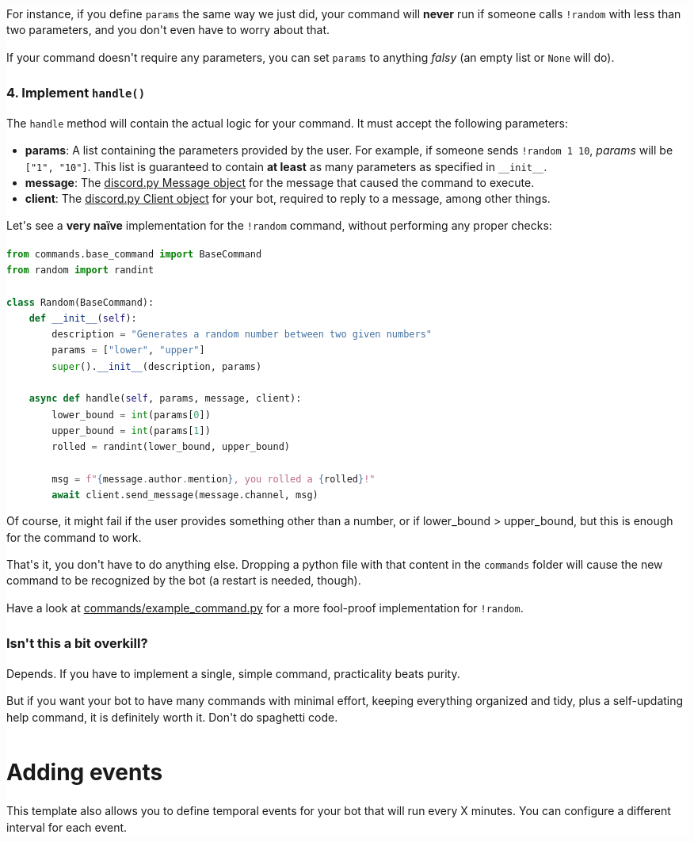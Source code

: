 For instance, if you define `params` the same way we just did, your command will **never** run if someone calls `!random` with less than two parameters, and you don't even have to worry about that.

If your command doesn't require any parameters, you can set `params` to anything *falsy* (an empty list or `None` will do).

### 4. Implement `handle()`
The `handle` method will contain the actual logic for your command. It must accept the following parameters:
- **params**: A list containing the parameters provided by the user. For example, if someone sends `!random 1 10`, *params* will be `["1", "10"]`. This list is guaranteed to contain **at least** as many parameters as specified in `__init__`.
- **message**: The [discord.py Message object](https://discordpy.readthedocs.io/en/latest/api.html#message) for the message that caused the command to execute.
- **client**: The [discord.py Client object](https://discordpy.readthedocs.io/en/latest/api.html#client) for your bot, required to reply to a message, among other things.

Let's see a **very naïve** implementation for the `!random` command, without performing any proper checks:
```python
from commands.base_command import BaseCommand
from random import randint

class Random(BaseCommand):
    def __init__(self):
        description = "Generates a random number between two given numbers"
        params = ["lower", "upper"]
        super().__init__(description, params)

    async def handle(self, params, message, client):
        lower_bound = int(params[0])
        upper_bound = int(params[1])
        rolled = randint(lower_bound, upper_bound)

        msg = f"{message.author.mention}, you rolled a {rolled}!"
        await client.send_message(message.channel, msg)
```

Of course, it might fail if the user provides something other than a number, or if lower_bound > upper_bound, but this is enough for the command to work.

That's it, you don't have to do anything else. Dropping a python file with that content in the `commands` folder will cause the new command to be recognized by the bot (a restart is needed, though).

Have a look at [commands/example_command.py](https://github.com/agubelu/discord-bot-template/blob/master/commands/example_command.py) for a more fool-proof implementation for `!random`.

### Isn't this a bit overkill?
Depends. If you have to implement a single, simple command, practicality beats purity. 

But if you want your bot to have many commands with minimal effort, keeping everything organized and tidy, plus a self-updating help command, it is definitely worth it. Don't do spaghetti code.

# Adding events
This template also allows you to define temporal events for your bot that will run every X minutes. You can configure a different interval for each event.
